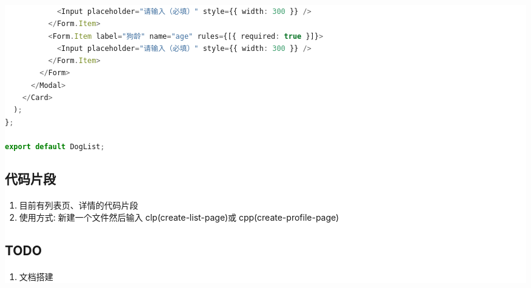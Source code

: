    ```typescript
               <Input placeholder="请输入（必填）" style={{ width: 300 }} />
             </Form.Item>
             <Form.Item label="狗龄" name="age" rules={[{ required: true }]}>
               <Input placeholder="请输入（必填）" style={{ width: 300 }} />
             </Form.Item>
           </Form>
         </Modal>
       </Card>
     );
   };

   export default DogList;
   ```

## 代码片段

1. 目前有列表页、详情的代码片段
2. 使用方式: 新建一个文件然后输入 clp(create-list-page)或 cpp(create-profile-page)

## TODO

1. 文档搭建
